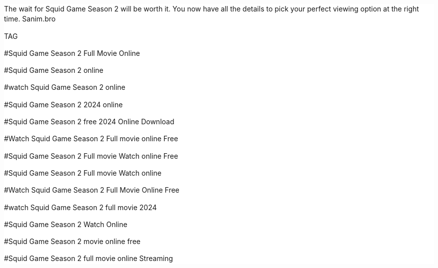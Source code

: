 <p dir="auto">The wait for Squid Game Season 2 will be worth it. You now have all the details to pick your perfect viewing option at the right time. Sanim.bro</p>
<p dir="auto">TAG</p>
<p dir="auto">#Squid Game Season 2 Full Movie Online</p>
<p dir="auto">#Squid Game Season 2 online</p>
<p dir="auto">#watch Squid Game Season 2 online</p>
<p dir="auto">#Squid Game Season 2 2024 online</p>
<p dir="auto">#Squid Game Season 2 free 2024 Online Download</p>
<p dir="auto">#Watch Squid Game Season 2 Full movie online Free</p>
<p dir="auto">#Squid Game Season 2 Full movie Watch online Free</p>
<p dir="auto">#Squid Game Season 2 Full movie Watch online</p>
<p dir="auto">#Watch Squid Game Season 2 Full Movie Online Free</p>
<p dir="auto">#watch Squid Game Season 2 full movie 2024</p>
<p dir="auto">#Squid Game Season 2 Watch Online</p>
<p dir="auto">#Squid Game Season 2 movie online free</p>
<p dir="auto">#Squid Game Season 2 full movie online Streaming</p>
